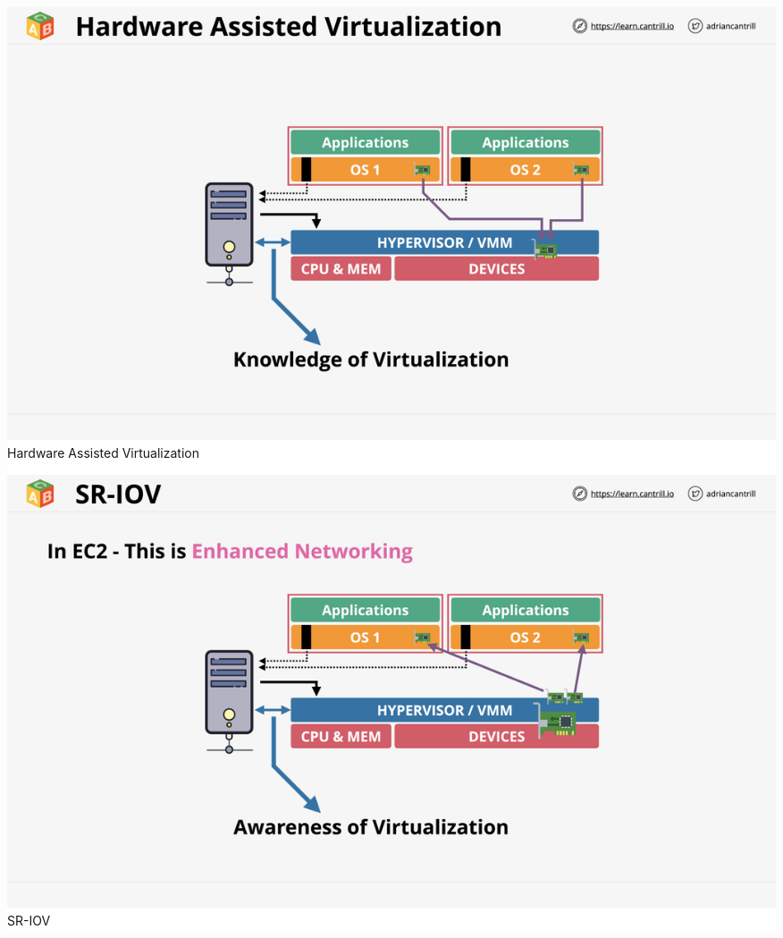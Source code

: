 ![Alt text](./material/0900-ELASTIC_COMPUTE_CLOUD(EC2)/00_LEARNINGAIDS/Virtualization101-5.png)
Hardware Assisted Virtualization

![Alt text](./material/0900-ELASTIC_COMPUTE_CLOUD(EC2)/00_LEARNINGAIDS/Virtualization101-6.png)
SR-IOV
